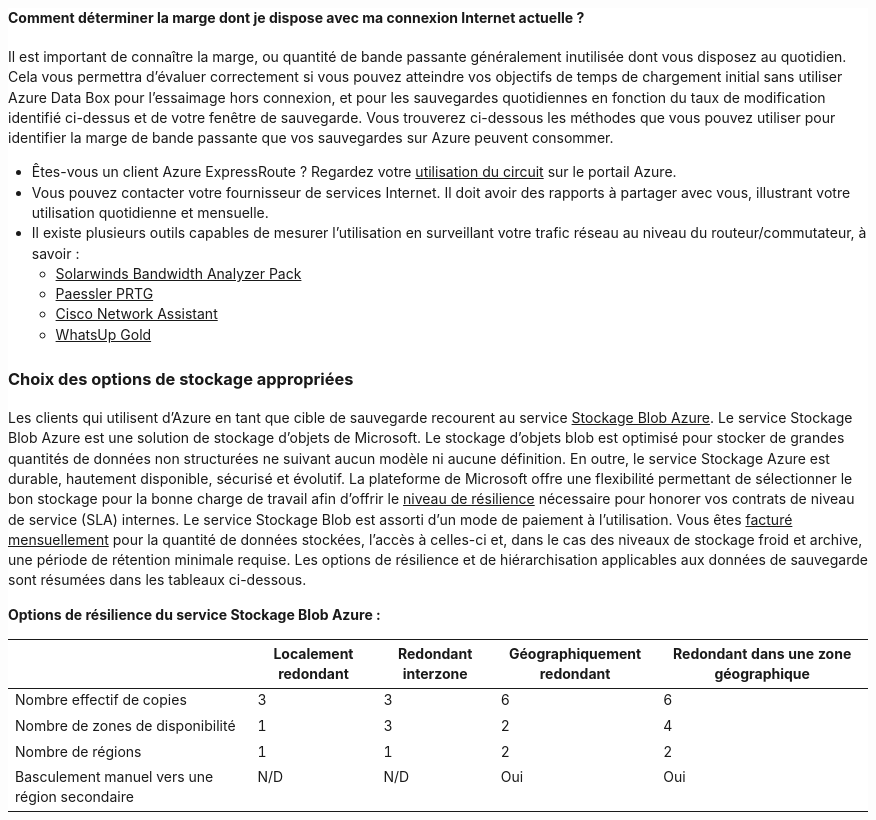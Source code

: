 #### <a name="how-will-i-know-how-much-headroom-i-have-with-my-current-internet-connection"></a>Comment déterminer la marge dont je dispose avec ma connexion Internet actuelle ?

Il est important de connaître la marge, ou quantité de bande passante généralement inutilisée dont vous disposez au quotidien. Cela vous permettra d’évaluer correctement si vous pouvez atteindre vos objectifs de temps de chargement initial sans utiliser Azure Data Box pour l’essaimage hors connexion, et pour les sauvegardes quotidiennes en fonction du taux de modification identifié ci-dessus et de votre fenêtre de sauvegarde. Vous trouverez ci-dessous les méthodes que vous pouvez utiliser pour identifier la marge de bande passante que vos sauvegardes sur Azure peuvent consommer.

- Êtes-vous un client Azure ExpressRoute ? Regardez votre [utilisation du circuit](https://docs.microsoft.com/azure/expressroute/expressroute-monitoring-metrics-alerts#circuits-metrics) sur le portail Azure.
- Vous pouvez contacter votre fournisseur de services Internet. Il doit avoir des rapports à partager avec vous, illustrant votre utilisation quotidienne et mensuelle.
- Il existe plusieurs outils capables de mesurer l’utilisation en surveillant votre trafic réseau au niveau du routeur/commutateur, à savoir :
  - [Solarwinds Bandwidth Analyzer Pack](https://www.solarwinds.com/network-bandwidth-analyzer-pack?CMP=ORG-BLG-DNS)
  - [Paessler PRTG](https://www.paessler.com/bandwidth_monitoring)
  - [Cisco Network Assistant](https://www.cisco.com/c/en/us/products/cloud-systems-management/network-assistant/index.html)
  - [WhatsUp Gold](https://www.whatsupgold.com/network-traffic-monitoring)

### <a name="choosing-the-right-storage-options"></a>Choix des options de stockage appropriées

Les clients qui utilisent d’Azure en tant que cible de sauvegarde recourent au service [Stockage Blob Azure](https://docs.microsoft.com/azure/storage/blobs/storage-blobs-introduction)\. Le service Stockage Blob Azure est une solution de stockage d’objets de Microsoft. Le stockage d’objets blob est optimisé pour stocker de grandes quantités de données non structurées ne suivant aucun modèle ni aucune définition. En outre, le service Stockage Azure est durable, hautement disponible, sécurisé et évolutif. La plateforme de Microsoft offre une flexibilité permettant de sélectionner le bon stockage pour la bonne charge de travail afin d’offrir le [niveau de résilience](https://docs.microsoft.com/azure/storage/common/storage-redundancy?toc=/azure/storage/blobs/toc.json) nécessaire pour honorer vos contrats de niveau de service (SLA) internes. Le service Stockage Blob est assorti d’un mode de paiement à l’utilisation. Vous êtes [facturé mensuellement](https://docs.microsoft.com/azure/storage/blobs/storage-blob-storage-tiers?tabs=azure-portal#pricing-and-billing) pour la quantité de données stockées, l’accès à celles-ci et, dans le cas des niveaux de stockage froid et archive, une période de rétention minimale requise. Les options de résilience et de hiérarchisation applicables aux données de sauvegarde sont résumées dans les tableaux ci-dessous.

**Options de résilience du service Stockage Blob Azure :**

|  |Localement redondant  |Redondant interzone  |Géographiquement redondant  |Redondant dans une zone géographique  |
|---------|---------|---------|---------|---------|
|Nombre effectif de copies     | 3         | 3         | 6         | 6 |
|Nombre de zones de disponibilité     | 1         | 3         | 2         | 4 |
|Nombre de régions     | 1         | 1         | 2         | 2 |
|Basculement manuel vers une région secondaire     | N/D         | N/D         | Oui         | Oui |
